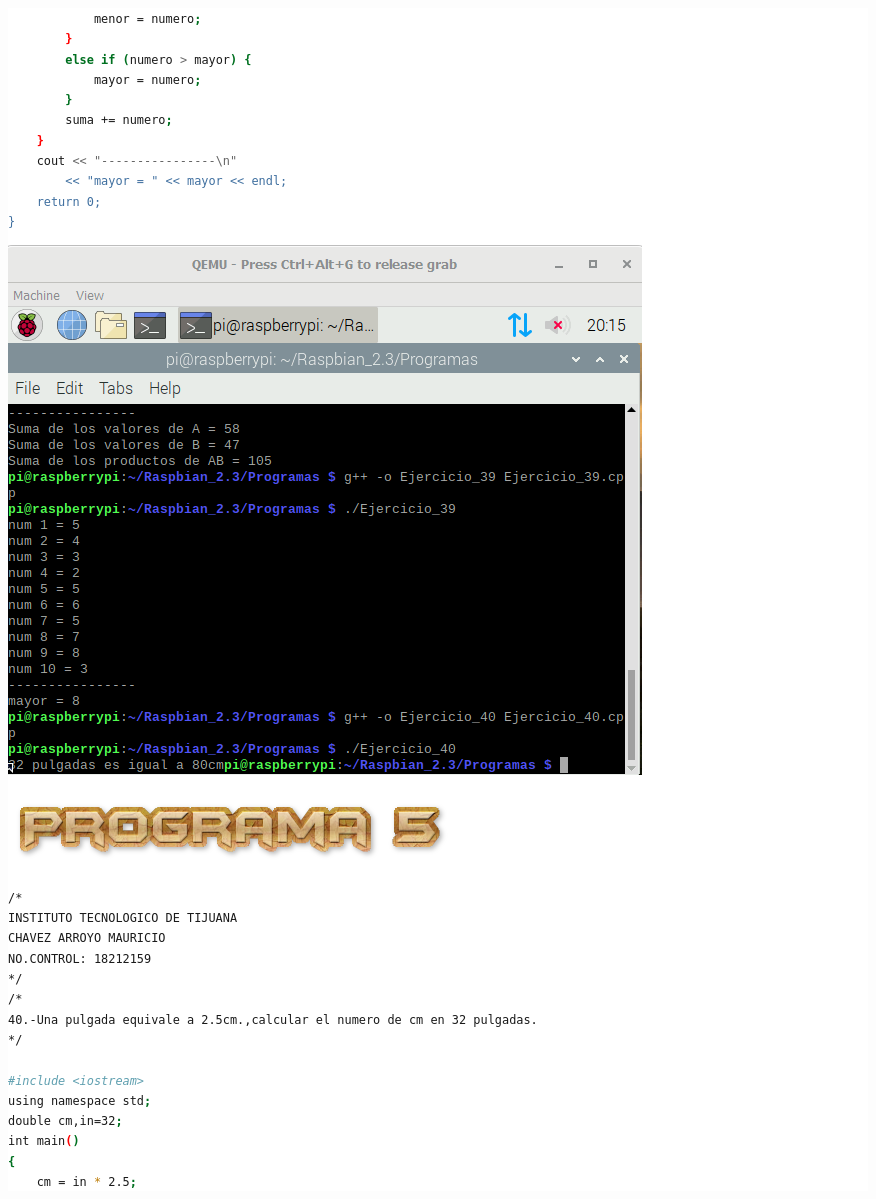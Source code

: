 ```bash 
			menor = numero;
		}
		else if (numero > mayor) {
			mayor = numero;
		}
		suma += numero;
	}
	cout << "----------------\n"
		<< "mayor = " << mayor << endl;
	return 0;	
}

```
![P5](Imagenes/x5.png)

![P5](Imagenes/cooltext366470177062085.png)

```bash 
/*
INSTITUTO TECNOLOGICO DE TIJUANA
CHAVEZ ARROYO MAURICIO
NO.CONTROL: 18212159
*/
/*
40.-Una pulgada equivale a 2.5cm.,calcular el numero de cm en 32 pulgadas.
*/

#include <iostream>
using namespace std;
double cm,in=32;
int main()
{
	cm = in * 2.5;
```